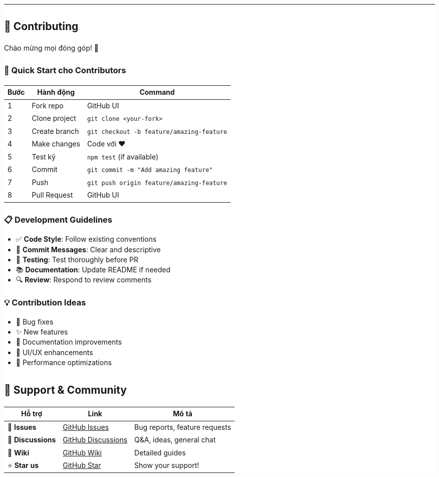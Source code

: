 
---

## 🤝 Contributing

Chào mừng mọi đóng góp! 🎉

### 🚀 Quick Start cho Contributors

| Bước | Hành động | Command |
|------|-----------|---------|
| 1 | Fork repo | GitHub UI |
| 2 | Clone project | `git clone <your-fork>` |
| 3 | Create branch | `git checkout -b feature/amazing-feature` |
| 4 | Make changes | Code với ❤️ |
| 5 | Test kỹ | `npm test` (if available) |
| 6 | Commit | `git commit -m "Add amazing feature"` |
| 7 | Push | `git push origin feature/amazing-feature` |
| 8 | Pull Request | GitHub UI |

### 📋 Development Guidelines

- ✅ **Code Style**: Follow existing conventions
- 📝 **Commit Messages**: Clear and descriptive
- 🧪 **Testing**: Test thoroughly before PR
- 📚 **Documentation**: Update README if needed
- 🔍 **Review**: Respond to review comments

### 💡 Contribution Ideas

- 🐛 Bug fixes
- ✨ New features  
- 📖 Documentation improvements
- 🎨 UI/UX enhancements
- 🔧 Performance optimizations

## 📧 Support & Community

| Hỗ trợ | Link | Mô tả |
|--------|------|-------|
| 🐛 **Issues** | [GitHub Issues](https://github.com/username/bot-news-tele/issues) | Bug reports, feature requests |
| 💬 **Discussions** | [GitHub Discussions](https://github.com/username/bot-news-tele/discussions) | Q&A, ideas, general chat |
| 📖 **Wiki** | [GitHub Wiki](https://github.com/username/bot-news-tele/wiki) | Detailed guides |
| ⭐ **Star us** | [GitHub Star](https://github.com/username/bot-news-tele) | Show your support! |
